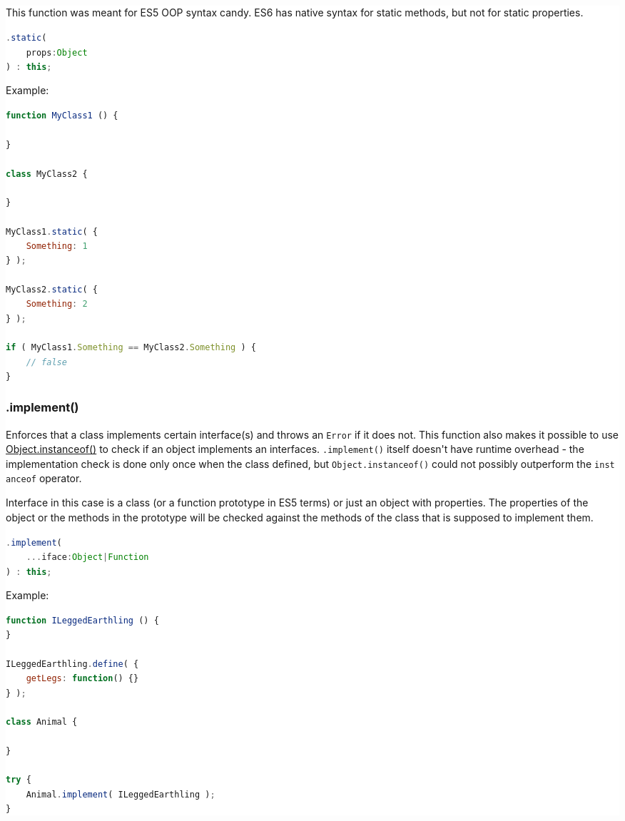 This function was meant for ES5 OOP syntax candy. ES6 has native syntax for static
methods, but not for static properties.

```js
.static(
	props:Object
) : this;
```

Example:

```js
function MyClass1 () {

}

class MyClass2 {

}

MyClass1.static( {
	Something: 1
} );

MyClass2.static( {
	Something: 2
} );

if ( MyClass1.Something == MyClass2.Something ) {
	// false
}
```

### .implement()
Enforces that a class implements certain interface(s) and throws an `Error` if
it does not. This function also makes it possible to use
[Object.instanceof()](#instanceof) to check if an object implements an
interfaces. `.implement()` itself doesn't have runtime overhead - the implementation
check is done only once when the class defined, but `Object.instanceof()` could not
possibly outperform the `instanceof` operator.

Interface in this case is a class (or a function prototype in ES5 terms) or just an
object with properties. The properties of the object or the methods in the prototype
will be checked against the methods of the class that is supposed to implement them.

```js
.implement(
	...iface:Object|Function
) : this;
```

Example:

```js
function ILeggedEarthling () {
}

ILeggedEarthling.define( {
	getLegs: function() {}
} );

class Animal {

}

try {
	Animal.implement( ILeggedEarthling );
}
```